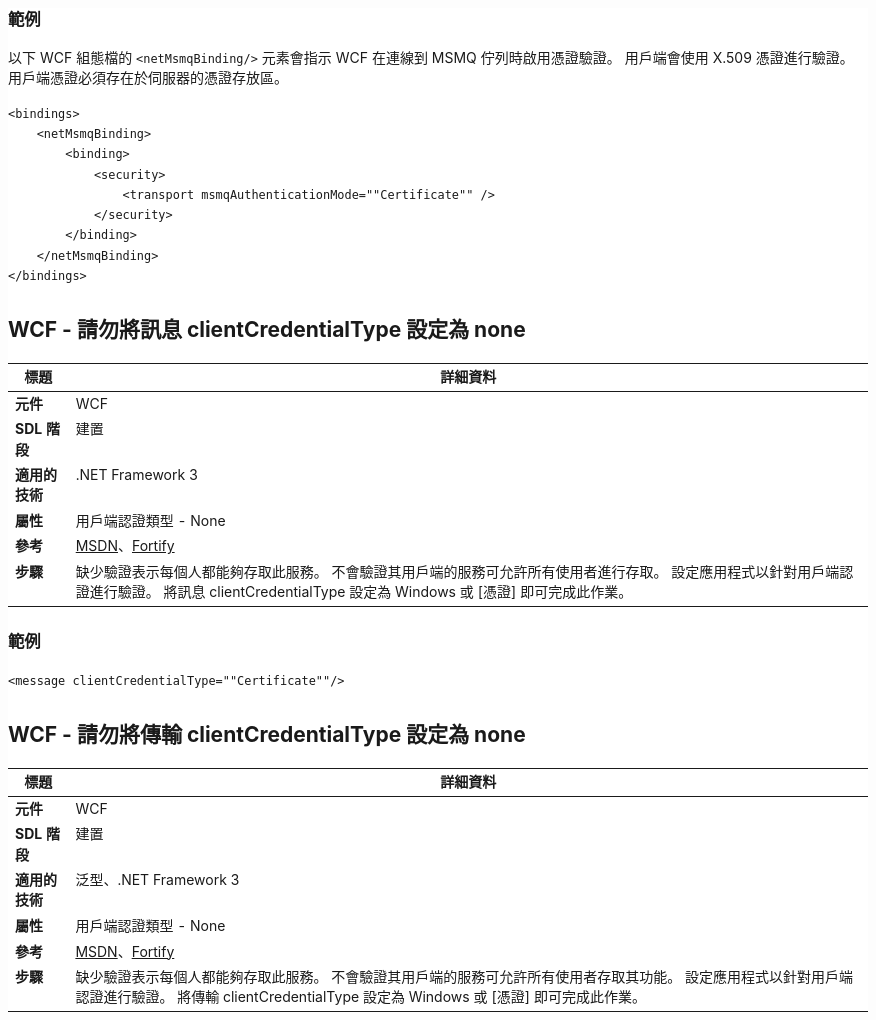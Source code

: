 ### <a name="example"></a>範例
以下 WCF 組態檔的 `<netMsmqBinding/>` 元素會指示 WCF 在連線到 MSMQ 佇列時啟用憑證驗證。 用戶端會使用 X.509 憑證進行驗證。 用戶端憑證必須存在於伺服器的憑證存放區。
```
<bindings>
    <netMsmqBinding>
        <binding>
            <security>
                <transport msmqAuthenticationMode=""Certificate"" />
            </security>
        </binding>
    </netMsmqBinding>
</bindings>
```

## <a id="message-none"></a>WCF - 請勿將訊息 clientCredentialType 設定為 none

| 標題                   | 詳細資料      |
| ----------------------- | ------------ |
| **元件**               | WCF | 
| **SDL 階段**               | 建置 |  
| **適用的技術** | .NET Framework 3 |
| **屬性**              | 用戶端認證類型 - None |
| **參考**              | [MSDN](https://msdn.microsoft.com/library/ff648500.aspx)、[Fortify](https://vulncat.fortify.com/en/detail?id=desc.semantic.dotnet.wcf_misconfiguration_anonymous_message_client) |
| **步驟** | 缺少驗證表示每個人都能夠存取此服務。 不會驗證其用戶端的服務可允許所有使用者進行存取。 設定應用程式以針對用戶端認證進行驗證。 將訊息 clientCredentialType 設定為 Windows 或 [憑證] 即可完成此作業。 |

### <a name="example"></a>範例
```
<message clientCredentialType=""Certificate""/>
```

## <a id="transport-none"></a>WCF - 請勿將傳輸 clientCredentialType 設定為 none

| 標題                   | 詳細資料      |
| ----------------------- | ------------ |
| **元件**               | WCF | 
| **SDL 階段**               | 建置 |  
| **適用的技術** | 泛型、.NET Framework 3 |
| **屬性**              | 用戶端認證類型 - None |
| **參考**              | [MSDN](https://msdn.microsoft.com/library/ff648500.aspx)、[Fortify](https://vulncat.hpefod.com/en/detail?id=desc.semantic.dotnet.wcf_misconfiguration_anonymous_transport_client) |
| **步驟** | 缺少驗證表示每個人都能夠存取此服務。 不會驗證其用戶端的服務可允許所有使用者存取其功能。 設定應用程式以針對用戶端認證進行驗證。 將傳輸 clientCredentialType 設定為 Windows 或 [憑證] 即可完成此作業。 |
